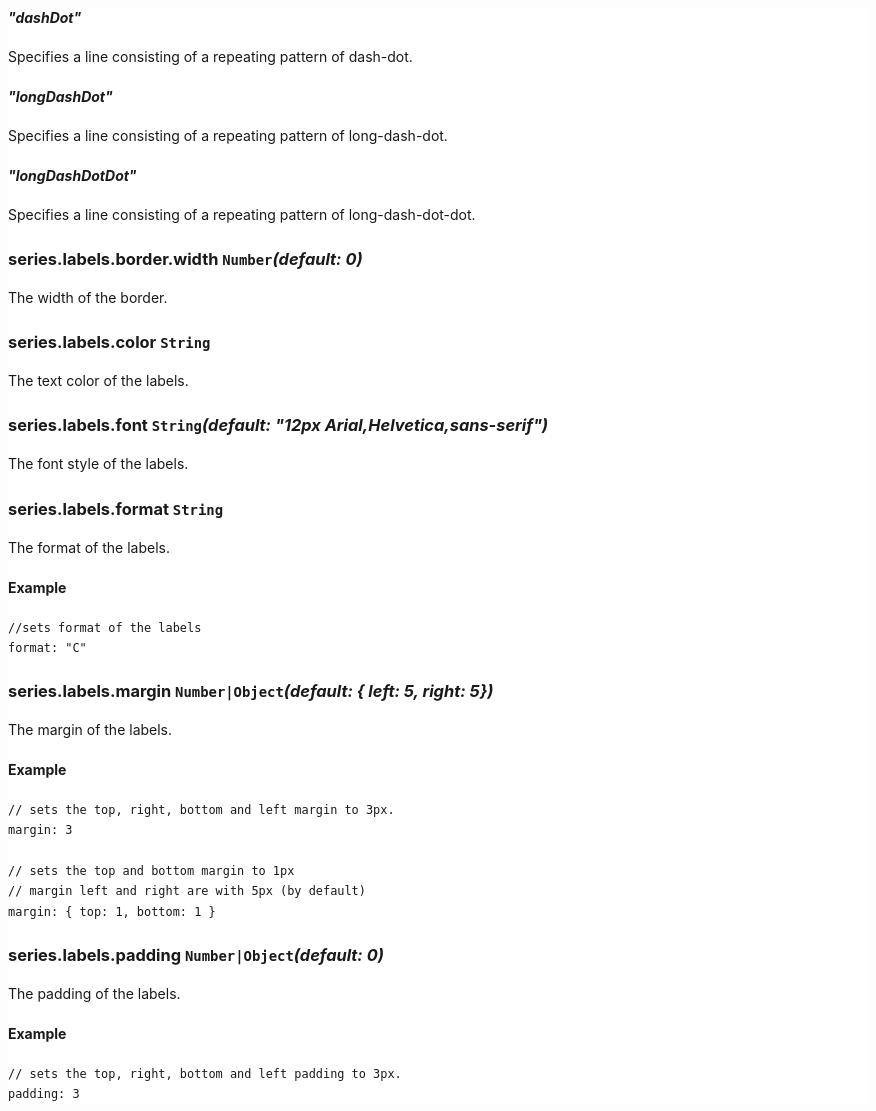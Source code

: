 #### *"dashDot"*

Specifies a line consisting of a repeating pattern of dash-dot.

#### *"longDashDot"*

Specifies a line consisting of a repeating pattern of long-dash-dot.

#### *"longDashDotDot"*

Specifies a line consisting of a repeating pattern of long-dash-dot-dot.

### series.labels.border.width `Number`*(default: 0)*

 The width of the border.

### series.labels.color `String`

The text color of the labels.

### series.labels.font `String`*(default: "12px Arial,Helvetica,sans-serif")*

The font style of the labels.

### series.labels.format `String`

The format of the labels.

#### Example

    //sets format of the labels
    format: "C"

### series.labels.margin `Number|Object`*(default: { left: 5, right: 5})*

The margin of the labels.

#### Example

    // sets the top, right, bottom and left margin to 3px.
    margin: 3

    // sets the top and bottom margin to 1px
    // margin left and right are with 5px (by default)
    margin: { top: 1, bottom: 1 }

### series.labels.padding `Number|Object`*(default: 0)*

 The padding of the labels.

#### Example

    // sets the top, right, bottom and left padding to 3px.
    padding: 3
